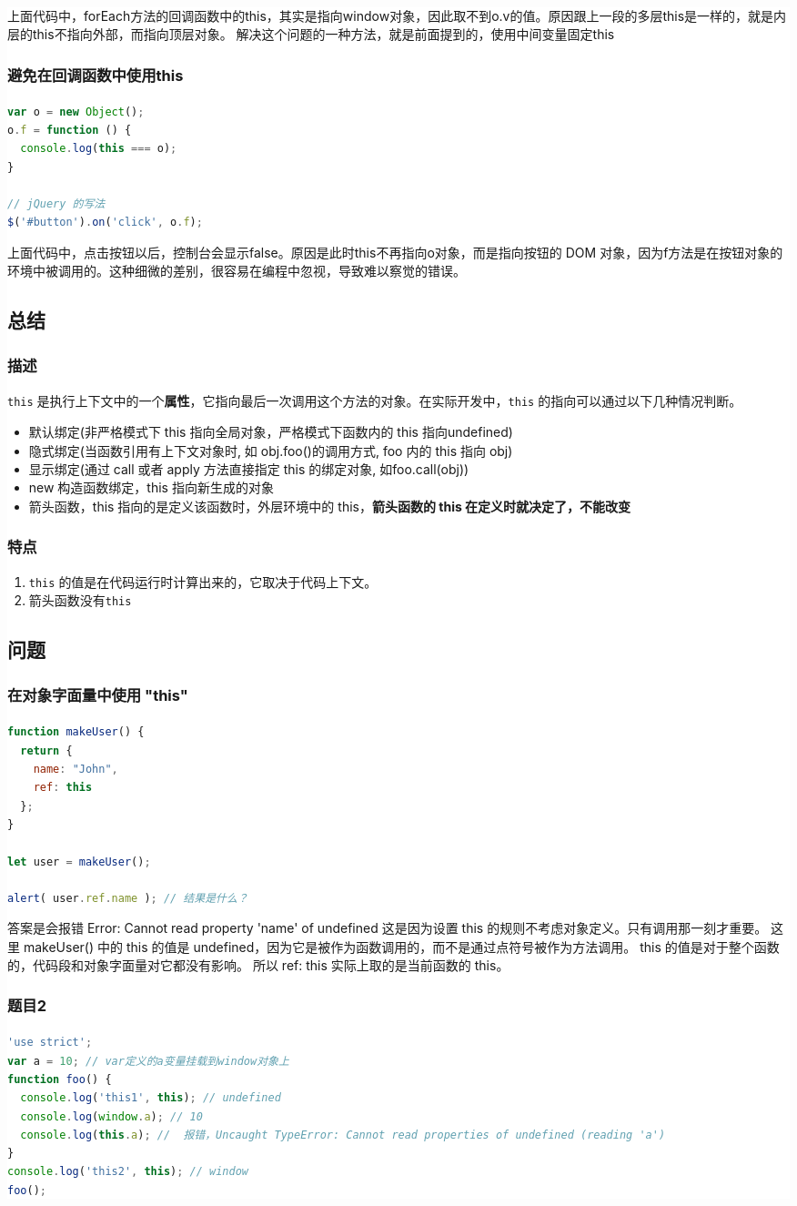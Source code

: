 ```javascript
```
上面代码中，forEach方法的回调函数中的this，其实是指向window对象，因此取不到o.v的值。原因跟上一段的多层this是一样的，就是内层的this不指向外部，而指向顶层对象。
解决这个问题的一种方法，就是前面提到的，使用中间变量固定this
### 避免在回调函数中使用this
```javascript
var o = new Object();
o.f = function () {
  console.log(this === o);
}

// jQuery 的写法
$('#button').on('click', o.f);
```
上面代码中，点击按钮以后，控制台会显示false。原因是此时this不再指向o对象，而是指向按钮的 DOM 对象，因为f方法是在按钮对象的环境中被调用的。这种细微的差别，很容易在编程中忽视，导致难以察觉的错误。
## 总结
### 描述
`this` 是执行上下文中的一个**属性**，它指向最后一次调用这个方法的对象。在实际开发中，`this` 的指向可以通过以下几种情况判断。

- 默认绑定(非严格模式下 this 指向全局对象，严格模式下函数内的 this 指向undefined)
- 隐式绑定(当函数引用有上下文对象时, 如 obj.foo()的调用方式, foo 内的 this 指向 obj)
- 显示绑定(通过 call 或者 apply 方法直接指定 this 的绑定对象, 如foo.call(obj))
- new 构造函数绑定，this 指向新生成的对象
- 箭头函数，this 指向的是定义该函数时，外层环境中的 this，**箭头函数的 this 在定义时就决定了，不能改变**
### 特点

1. `this` 的值是在代码运行时计算出来的，它取决于代码上下文。
2. 箭头函数没有`this`
## 问题
### 在对象字面量中使用 "this"
```javascript
function makeUser() {
  return {
    name: "John",
    ref: this
  };
}

let user = makeUser();

alert( user.ref.name ); // 结果是什么？
```
答案是会报错 Error: Cannot read property 'name' of undefined
这是因为设置 this 的规则不考虑对象定义。只有调用那一刻才重要。
这里 makeUser() 中的 this 的值是 undefined，因为它是被作为函数调用的，而不是通过点符号被作为方法调用。
this 的值是对于整个函数的，代码段和对象字面量对它都没有影响。
所以 ref: this 实际上取的是当前函数的 this。
### 题目2
```javascript
'use strict';
var a = 10; // var定义的a变量挂载到window对象上
function foo() {
  console.log('this1', this); // undefined
  console.log(window.a); // 10
  console.log(this.a); //  报错，Uncaught TypeError: Cannot read properties of undefined (reading 'a')
}
console.log('this2', this); // window
foo();
```